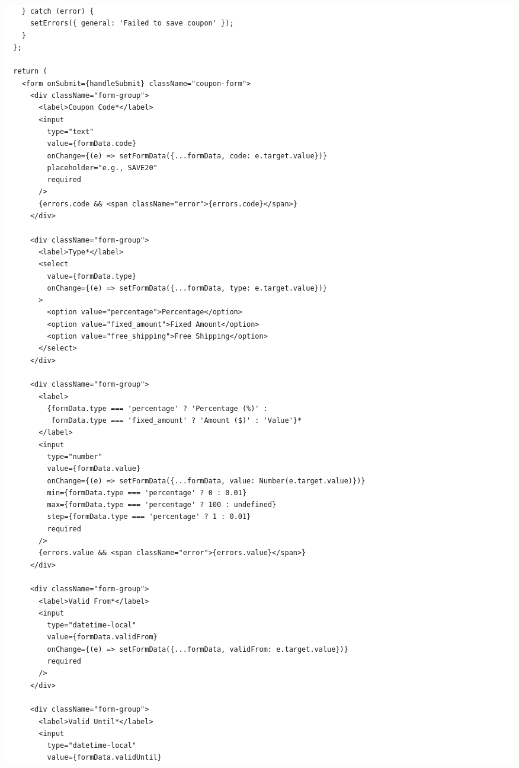 ```tsx
    } catch (error) {
      setErrors({ general: 'Failed to save coupon' });
    }
  };

  return (
    <form onSubmit={handleSubmit} className="coupon-form">
      <div className="form-group">
        <label>Coupon Code*</label>
        <input
          type="text"
          value={formData.code}
          onChange={(e) => setFormData({...formData, code: e.target.value})}
          placeholder="e.g., SAVE20"
          required
        />
        {errors.code && <span className="error">{errors.code}</span>}
      </div>

      <div className="form-group">
        <label>Type*</label>
        <select
          value={formData.type}
          onChange={(e) => setFormData({...formData, type: e.target.value})}
        >
          <option value="percentage">Percentage</option>
          <option value="fixed_amount">Fixed Amount</option>
          <option value="free_shipping">Free Shipping</option>
        </select>
      </div>

      <div className="form-group">
        <label>
          {formData.type === 'percentage' ? 'Percentage (%)' : 
           formData.type === 'fixed_amount' ? 'Amount ($)' : 'Value'}*
        </label>
        <input
          type="number"
          value={formData.value}
          onChange={(e) => setFormData({...formData, value: Number(e.target.value)})}
          min={formData.type === 'percentage' ? 0 : 0.01}
          max={formData.type === 'percentage' ? 100 : undefined}
          step={formData.type === 'percentage' ? 1 : 0.01}
          required
        />
        {errors.value && <span className="error">{errors.value}</span>}
      </div>

      <div className="form-group">
        <label>Valid From*</label>
        <input
          type="datetime-local"
          value={formData.validFrom}
          onChange={(e) => setFormData({...formData, validFrom: e.target.value})}
          required
        />
      </div>

      <div className="form-group">
        <label>Valid Until*</label>
        <input
          type="datetime-local"
          value={formData.validUntil}
```